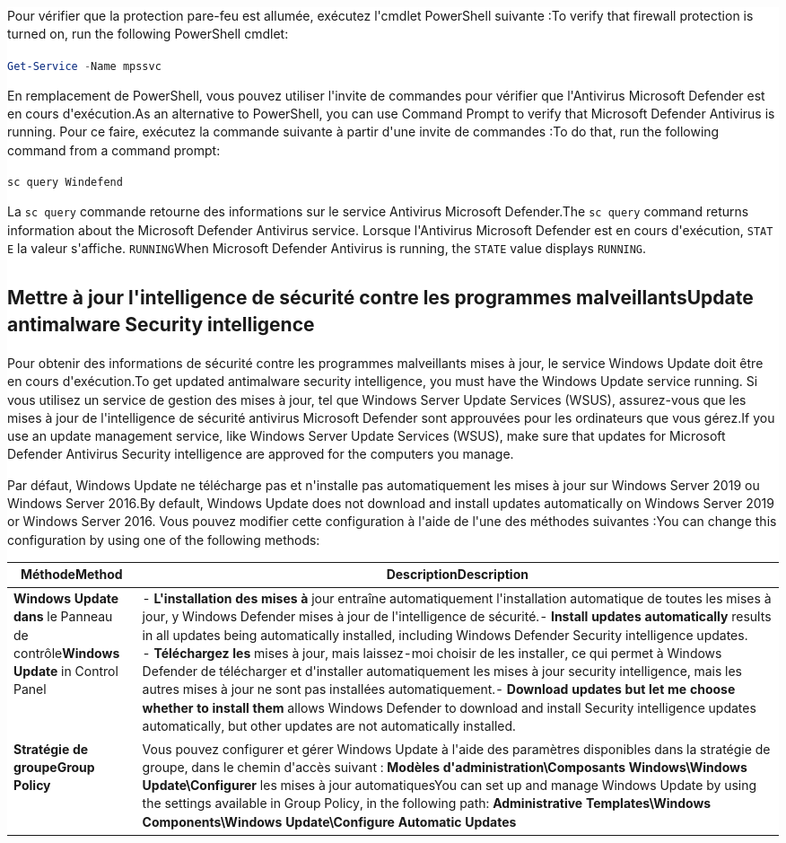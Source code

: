 <span data-ttu-id="6c1cc-147">Pour vérifier que la protection pare-feu est allumée, exécutez l'cmdlet PowerShell suivante :</span><span class="sxs-lookup"><span data-stu-id="6c1cc-147">To verify that firewall protection is turned on, run the following PowerShell cmdlet:</span></span>

```PowerShell 
Get-Service -Name mpssvc
```

<span data-ttu-id="6c1cc-148">En remplacement de PowerShell, vous pouvez utiliser l'invite de commandes pour vérifier que l'Antivirus Microsoft Defender est en cours d'exécution.</span><span class="sxs-lookup"><span data-stu-id="6c1cc-148">As an alternative to PowerShell, you can use Command Prompt to verify that Microsoft Defender Antivirus is running.</span></span> <span data-ttu-id="6c1cc-149">Pour ce faire, exécutez la commande suivante à partir d'une invite de commandes :</span><span class="sxs-lookup"><span data-stu-id="6c1cc-149">To do that, run the following command from a command prompt:</span></span> 

```console
sc query Windefend
```

<span data-ttu-id="6c1cc-150">La `sc query` commande retourne des informations sur le service Antivirus Microsoft Defender.</span><span class="sxs-lookup"><span data-stu-id="6c1cc-150">The `sc query` command returns information about the Microsoft Defender Antivirus service.</span></span> <span data-ttu-id="6c1cc-151">Lorsque l'Antivirus Microsoft Defender est en cours d'exécution, `STATE` la valeur s'affiche. `RUNNING`</span><span class="sxs-lookup"><span data-stu-id="6c1cc-151">When Microsoft Defender Antivirus is running, the `STATE` value displays `RUNNING`.</span></span>

## <a name="update-antimalware-security-intelligence"></a><span data-ttu-id="6c1cc-152">Mettre à jour l'intelligence de sécurité contre les programmes malveillants</span><span class="sxs-lookup"><span data-stu-id="6c1cc-152">Update antimalware Security intelligence</span></span> 

<span data-ttu-id="6c1cc-153">Pour obtenir des informations de sécurité contre les programmes malveillants mises à jour, le service Windows Update doit être en cours d'exécution.</span><span class="sxs-lookup"><span data-stu-id="6c1cc-153">To get updated antimalware security intelligence, you must have the Windows Update service running.</span></span> <span data-ttu-id="6c1cc-154">Si vous utilisez un service de gestion des mises à jour, tel que Windows Server Update Services (WSUS), assurez-vous que les mises à jour de l'intelligence de sécurité antivirus Microsoft Defender sont approuvées pour les ordinateurs que vous gérez.</span><span class="sxs-lookup"><span data-stu-id="6c1cc-154">If you use an update management service, like Windows Server Update Services (WSUS), make sure that updates for Microsoft Defender Antivirus Security intelligence are approved for the computers you manage.</span></span>

<span data-ttu-id="6c1cc-155">Par défaut, Windows Update ne télécharge pas et n'installe pas automatiquement les mises à jour sur Windows Server 2019 ou Windows Server 2016.</span><span class="sxs-lookup"><span data-stu-id="6c1cc-155">By default, Windows Update does not download and install updates automatically on Windows Server 2019 or Windows Server 2016.</span></span> <span data-ttu-id="6c1cc-156">Vous pouvez modifier cette configuration à l'aide de l'une des méthodes suivantes :</span><span class="sxs-lookup"><span data-stu-id="6c1cc-156">You can change this configuration by using one of the following methods:</span></span>


|<span data-ttu-id="6c1cc-157">Méthode</span><span class="sxs-lookup"><span data-stu-id="6c1cc-157">Method</span></span>  |<span data-ttu-id="6c1cc-158">Description</span><span class="sxs-lookup"><span data-stu-id="6c1cc-158">Description</span></span>  |
|---------|---------|
|<span data-ttu-id="6c1cc-159">**Windows Update dans** le Panneau de contrôle</span><span class="sxs-lookup"><span data-stu-id="6c1cc-159">**Windows Update** in Control Panel</span></span>     |<span data-ttu-id="6c1cc-160">- **L'installation des mises à** jour entraîne automatiquement l'installation automatique de toutes les mises à jour, y Windows Defender mises à jour de l'intelligence de sécurité.</span><span class="sxs-lookup"><span data-stu-id="6c1cc-160">- **Install updates automatically** results in all updates being automatically installed, including Windows Defender Security intelligence updates.</span></span> <br/><span data-ttu-id="6c1cc-161">- **Téléchargez les** mises à jour, mais laissez-moi choisir de les installer, ce qui permet à Windows Defender de télécharger et d'installer automatiquement les mises à jour security intelligence, mais les autres mises à jour ne sont pas installées automatiquement.</span><span class="sxs-lookup"><span data-stu-id="6c1cc-161">- **Download updates but let me choose whether to install them** allows Windows Defender to download and install Security intelligence updates automatically, but other updates are not automatically installed.</span></span>       |
|<span data-ttu-id="6c1cc-162">**Stratégie de groupe**</span><span class="sxs-lookup"><span data-stu-id="6c1cc-162">**Group Policy**</span></span>     | <span data-ttu-id="6c1cc-163">Vous pouvez configurer et gérer Windows Update à l'aide des paramètres disponibles dans la stratégie de groupe, dans le chemin d'accès suivant : **Modèles d'administration\Composants Windows\Windows Update\Configurer** les mises à jour automatiques</span><span class="sxs-lookup"><span data-stu-id="6c1cc-163">You can set up and manage Windows Update by using the settings available in Group Policy, in the following path: **Administrative Templates\Windows Components\Windows Update\Configure Automatic Updates**</span></span>         |
